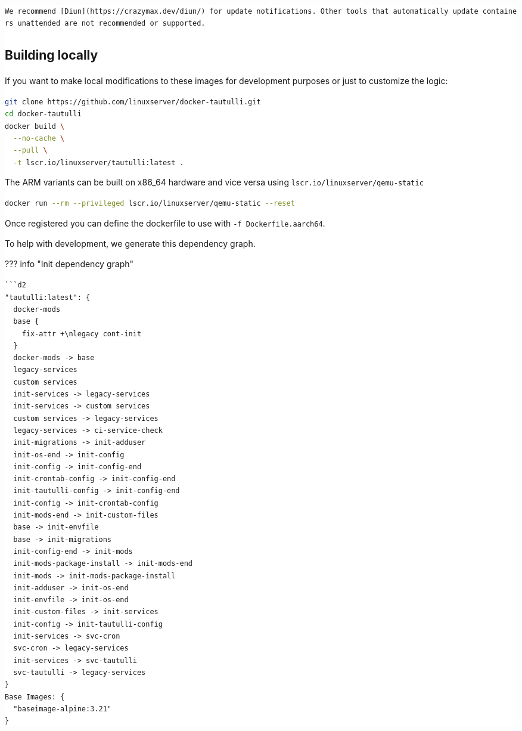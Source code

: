     We recommend [Diun](https://crazymax.dev/diun/) for update notifications. Other tools that automatically update containers unattended are not recommended or supported.

## Building locally

If you want to make local modifications to these images for development purposes or just to customize the logic:

```bash
git clone https://github.com/linuxserver/docker-tautulli.git
cd docker-tautulli
docker build \
  --no-cache \
  --pull \
  -t lscr.io/linuxserver/tautulli:latest .
```

The ARM variants can be built on x86_64 hardware and vice versa using `lscr.io/linuxserver/qemu-static`

```bash
docker run --rm --privileged lscr.io/linuxserver/qemu-static --reset
```

Once registered you can define the dockerfile to use with `-f Dockerfile.aarch64`.

To help with development, we generate this dependency graph.

??? info "Init dependency graph"

    ```d2
    "tautulli:latest": {
      docker-mods
      base {
        fix-attr +\nlegacy cont-init
      }
      docker-mods -> base
      legacy-services
      custom services
      init-services -> legacy-services
      init-services -> custom services
      custom services -> legacy-services
      legacy-services -> ci-service-check
      init-migrations -> init-adduser
      init-os-end -> init-config
      init-config -> init-config-end
      init-crontab-config -> init-config-end
      init-tautulli-config -> init-config-end
      init-config -> init-crontab-config
      init-mods-end -> init-custom-files
      base -> init-envfile
      base -> init-migrations
      init-config-end -> init-mods
      init-mods-package-install -> init-mods-end
      init-mods -> init-mods-package-install
      init-adduser -> init-os-end
      init-envfile -> init-os-end
      init-custom-files -> init-services
      init-config -> init-tautulli-config
      init-services -> svc-cron
      svc-cron -> legacy-services
      init-services -> svc-tautulli
      svc-tautulli -> legacy-services
    }
    Base Images: {
      "baseimage-alpine:3.21"
    }